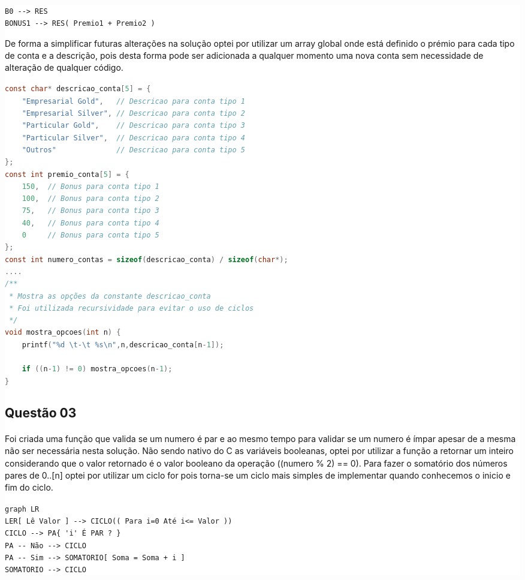 ```mermaid
B0 --> RES
BONUS1 --> RES( Premio1 + Premio2 )
```

De forma a simplificar futuras alterações na solução optei por utilizar um array global onde está definido o prémio para cada tipo de conta e a descrição, pois desta forma pode ser adicionada a qualquer momento uma nova conta sem necessidade de alteração de qualquer código.
```c
const char* descricao_conta[5] = { 
    "Empresarial Gold",   // Descricao para conta tipo 1
    "Empresarial Silver", // Descricao para conta tipo 2
    "Particular Gold",    // Descricao para conta tipo 3
    "Particular Silver",  // Descricao para conta tipo 4
    "Outros"              // Descricao para conta tipo 5
};
const int premio_conta[5] = { 
    150,  // Bonus para conta tipo 1
    100,  // Bonus para conta tipo 2
    75,   // Bonus para conta tipo 3
    40,   // Bonus para conta tipo 4
    0     // Bonus para conta tipo 5
};
const int numero_contas = sizeof(descricao_conta) / sizeof(char*);
....
/**
 * Mostra as opções da constante descricao_conta
 * Foi utilizada recursividade para evitar o uso de ciclos
 */
void mostra_opcoes(int n) {
    printf("%d \t-\t %s\n",n,descricao_conta[n-1]);
    
    if ((n-1) != 0) mostra_opcoes(n-1);
}
```

## Questão 03

Foi criada uma função que valida se um numero é par e ao mesmo tempo para validar se um numero é ímpar apesar de a mesma não ser necessária nesta solução.
Não sendo nativo do C as variáveis booleanas, optei por utilizar a função a retornar um inteiro considerando que o valor retornado é o valor booleano da operação ((numero % 2) == 0).
Para fazer o somatório dos números pares de 0..[n] optei por utilizar um ciclo for pois torna-se um ciclo mais simples de implementar quando conhecemos o inicio e fim do ciclo.

```mermaid
graph LR
LER[ Lê Valor ] --> CICLO(( Para i=0 Até i<= Valor ))
CICLO --> PA{ 'i' É PAR ? } 
PA -- Não --> CICLO
PA -- Sim --> SOMATORIO[ Soma = Soma + i ]
SOMATORIO --> CICLO
```
